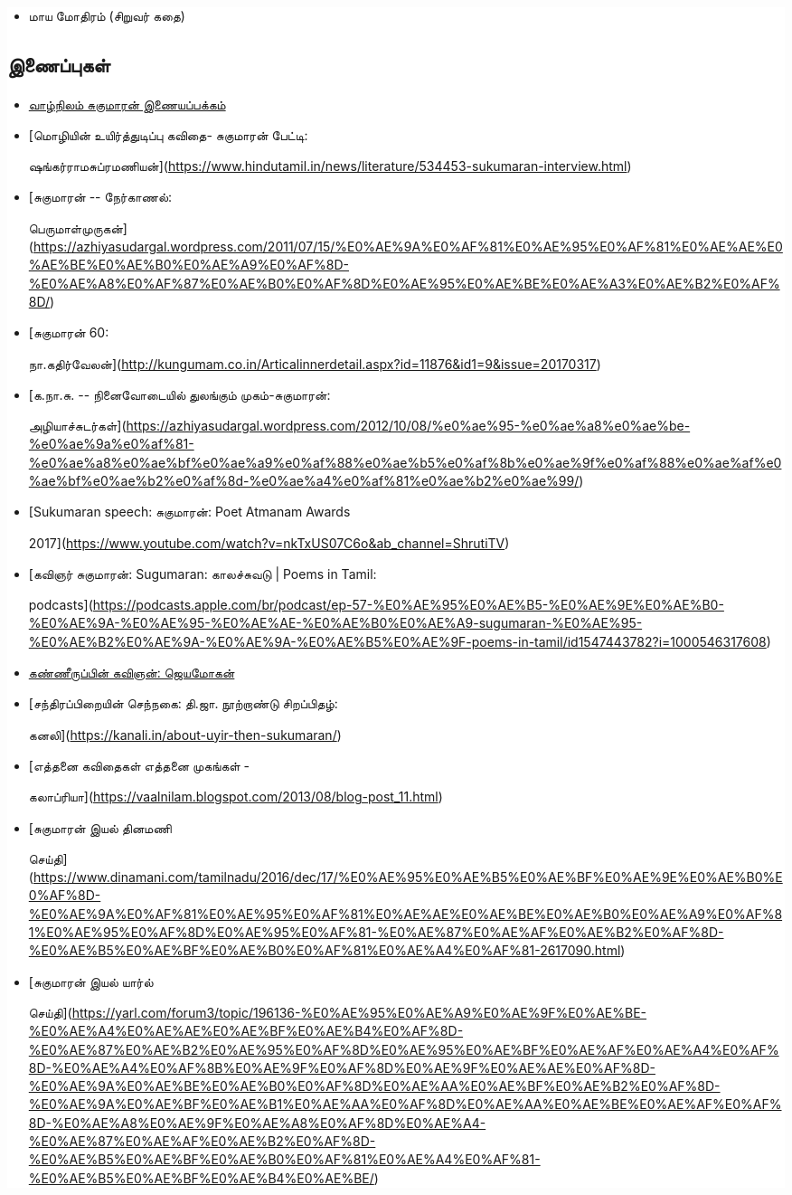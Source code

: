 -   மாய மோதிரம் (சிறுவர் கதை)



## இணைப்புகள்



-   [வாழ்நிலம் சுகுமாரன் இணையப்பக்கம்](https://vaalnilam.blogspot.com/)

-   [மொழியின் உயிர்த்துடிப்பு கவிதை- சுகுமாரன் பேட்டி:

    ஷங்கர்ராமசுப்ரமணியன்](https://www.hindutamil.in/news/literature/534453-sukumaran-interview.html)

-   [சுகுமாரன் -- நேர்காணல்:

    பெருமாள்முருகன்](https://azhiyasudargal.wordpress.com/2011/07/15/%E0%AE%9A%E0%AF%81%E0%AE%95%E0%AF%81%E0%AE%AE%E0%AE%BE%E0%AE%B0%E0%AE%A9%E0%AF%8D-%E0%AE%A8%E0%AF%87%E0%AE%B0%E0%AF%8D%E0%AE%95%E0%AE%BE%E0%AE%A3%E0%AE%B2%E0%AF%8D/)

-   [சுகுமாரன் 60:

    நா.கதிர்வேலன்](http://kungumam.co.in/Articalinnerdetail.aspx?id=11876&id1=9&issue=20170317)

-   [க.நா.சு. -- நினைவோடையில் துலங்கும் முகம்-சுகுமாரன்:

    அழியாச்சுடர்கள்](https://azhiyasudargal.wordpress.com/2012/10/08/%e0%ae%95-%e0%ae%a8%e0%ae%be-%e0%ae%9a%e0%af%81-%e0%ae%a8%e0%ae%bf%e0%ae%a9%e0%af%88%e0%ae%b5%e0%af%8b%e0%ae%9f%e0%af%88%e0%ae%af%e0%ae%bf%e0%ae%b2%e0%af%8d-%e0%ae%a4%e0%af%81%e0%ae%b2%e0%ae%99/)

-   [Sukumaran speech: சுகுமாரன்: Poet Atmanam Awards

    2017](https://www.youtube.com/watch?v=nkTxUS07C6o&ab_channel=ShrutiTV)

-   [கவிஞர் சுகுமாரன்: Sugumaran: காலச்சுவடு \| Poems in Tamil:

    podcasts](https://podcasts.apple.com/br/podcast/ep-57-%E0%AE%95%E0%AE%B5-%E0%AE%9E%E0%AE%B0-%E0%AE%9A-%E0%AE%95-%E0%AE%AE-%E0%AE%B0%E0%AE%A9-sugumaran-%E0%AE%95-%E0%AE%B2%E0%AE%9A-%E0%AE%9A-%E0%AE%B5%E0%AE%9F-poems-in-tamil/id1547443782?i=1000546317608)

-   [கண்ணீருப்பின் கவிஞன்: ஜெயமோகன்](https://www.jeyamohan.in/93394/)

-   [சந்திரப்பிறையின் செந்நகை: தி.ஜா. நூற்றாண்டு சிறப்பிதழ்:

    கனலி](https://kanali.in/about-uyir-then-sukumaran/)

-   [எத்தனை கவிதைகள் எத்தனை முகங்கள் -

    கலாப்ரியா](https://vaalnilam.blogspot.com/2013/08/blog-post_11.html)

-   [சுகுமாரன் இயல் தினமணி

    செய்தி](https://www.dinamani.com/tamilnadu/2016/dec/17/%E0%AE%95%E0%AE%B5%E0%AE%BF%E0%AE%9E%E0%AE%B0%E0%AF%8D-%E0%AE%9A%E0%AF%81%E0%AE%95%E0%AF%81%E0%AE%AE%E0%AE%BE%E0%AE%B0%E0%AE%A9%E0%AF%81%E0%AE%95%E0%AF%8D%E0%AE%95%E0%AF%81-%E0%AE%87%E0%AE%AF%E0%AE%B2%E0%AF%8D-%E0%AE%B5%E0%AE%BF%E0%AE%B0%E0%AF%81%E0%AE%A4%E0%AF%81-2617090.html)

-   [சுகுமாரன் இயல் யார்ல்

    செய்தி](https://yarl.com/forum3/topic/196136-%E0%AE%95%E0%AE%A9%E0%AE%9F%E0%AE%BE-%E0%AE%A4%E0%AE%AE%E0%AE%BF%E0%AE%B4%E0%AF%8D-%E0%AE%87%E0%AE%B2%E0%AE%95%E0%AF%8D%E0%AE%95%E0%AE%BF%E0%AE%AF%E0%AE%A4%E0%AF%8D-%E0%AE%A4%E0%AF%8B%E0%AE%9F%E0%AF%8D%E0%AE%9F%E0%AE%AE%E0%AF%8D-%E0%AE%9A%E0%AE%BE%E0%AE%B0%E0%AF%8D%E0%AE%AA%E0%AE%BF%E0%AE%B2%E0%AF%8D-%E0%AE%9A%E0%AE%BF%E0%AE%B1%E0%AE%AA%E0%AF%8D%E0%AE%AA%E0%AE%BE%E0%AE%AF%E0%AF%8D-%E0%AE%A8%E0%AE%9F%E0%AE%A8%E0%AF%8D%E0%AE%A4-%E0%AE%87%E0%AE%AF%E0%AE%B2%E0%AF%8D-%E0%AE%B5%E0%AE%BF%E0%AE%B0%E0%AF%81%E0%AE%A4%E0%AF%81-%E0%AE%B5%E0%AE%BF%E0%AE%B4%E0%AE%BE/)
